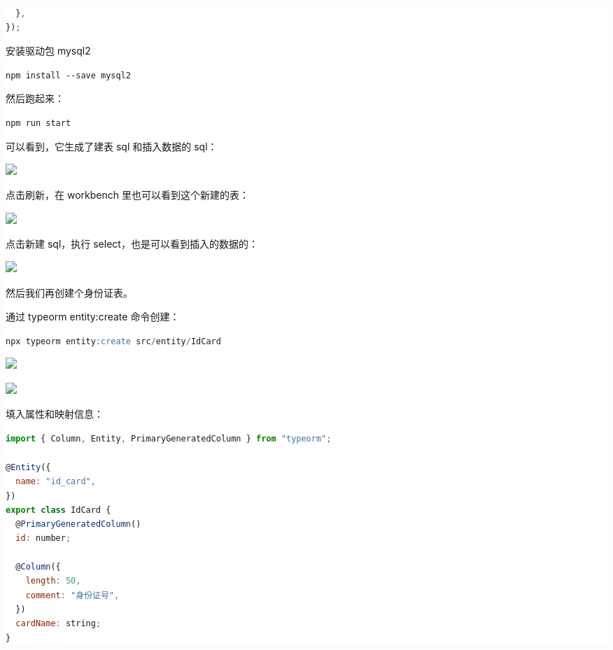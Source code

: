 ```javascript
  },
});
```

安装驱动包 mysql2

    npm install --save mysql2

然后跑起来：

    npm run start

可以看到，它生成了建表 sql 和插入数据的 sql：

![](//liushuaiyang.oss-cn-shanghai.aliyuncs.com/nest-docs/image/第45章-4.png)

点击刷新，在 workbench 里也可以看到这个新建的表：

![](//liushuaiyang.oss-cn-shanghai.aliyuncs.com/nest-docs/image/第45章-5.png)

点击新建 sql，执行 select，也是可以看到插入的数据的：

![](//liushuaiyang.oss-cn-shanghai.aliyuncs.com/nest-docs/image/第45章-6.png)

然后我们再创建个身份证表。

通过 typeorm entity:create 命令创建：

```sql
npx typeorm entity:create src/entity/IdCard
```

![](//liushuaiyang.oss-cn-shanghai.aliyuncs.com/nest-docs/image/第45章-7.png)

![](//liushuaiyang.oss-cn-shanghai.aliyuncs.com/nest-docs/image/第45章-8.png)

填入属性和映射信息：

```javascript
import { Column, Entity, PrimaryGeneratedColumn } from "typeorm";

@Entity({
  name: "id_card",
})
export class IdCard {
  @PrimaryGeneratedColumn()
  id: number;

  @Column({
    length: 50,
    comment: "身份证号",
  })
  cardName: string;
}
```
